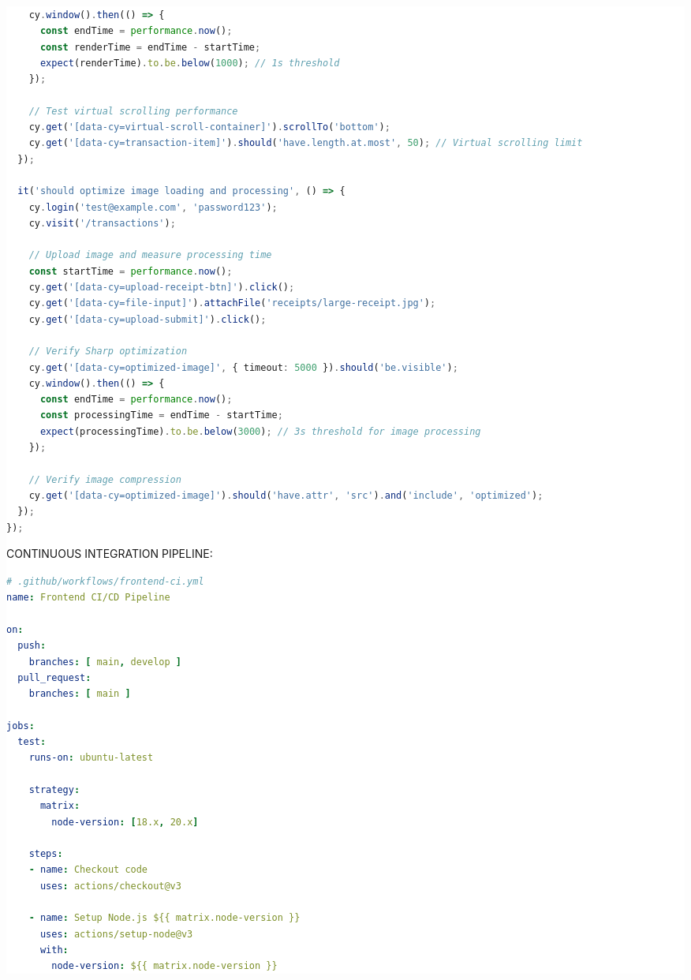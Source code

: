 ```typescript
    cy.window().then(() => {
      const endTime = performance.now();
      const renderTime = endTime - startTime;
      expect(renderTime).to.be.below(1000); // 1s threshold
    });
    
    // Test virtual scrolling performance
    cy.get('[data-cy=virtual-scroll-container]').scrollTo('bottom');
    cy.get('[data-cy=transaction-item]').should('have.length.at.most', 50); // Virtual scrolling limit
  });

  it('should optimize image loading and processing', () => {
    cy.login('test@example.com', 'password123');
    cy.visit('/transactions');
    
    // Upload image and measure processing time
    const startTime = performance.now();
    cy.get('[data-cy=upload-receipt-btn]').click();
    cy.get('[data-cy=file-input]').attachFile('receipts/large-receipt.jpg');
    cy.get('[data-cy=upload-submit]').click();
    
    // Verify Sharp optimization
    cy.get('[data-cy=optimized-image]', { timeout: 5000 }).should('be.visible');
    cy.window().then(() => {
      const endTime = performance.now();
      const processingTime = endTime - startTime;
      expect(processingTime).to.be.below(3000); // 3s threshold for image processing
    });
    
    // Verify image compression
    cy.get('[data-cy=optimized-image]').should('have.attr', 'src').and('include', 'optimized');
  });
});
```

CONTINUOUS INTEGRATION PIPELINE:

```yaml
# .github/workflows/frontend-ci.yml
name: Frontend CI/CD Pipeline

on:
  push:
    branches: [ main, develop ]
  pull_request:
    branches: [ main ]

jobs:
  test:
    runs-on: ubuntu-latest
    
    strategy:
      matrix:
        node-version: [18.x, 20.x]
    
    steps:
    - name: Checkout code
      uses: actions/checkout@v3
    
    - name: Setup Node.js ${{ matrix.node-version }}
      uses: actions/setup-node@v3
      with:
        node-version: ${{ matrix.node-version }}
```